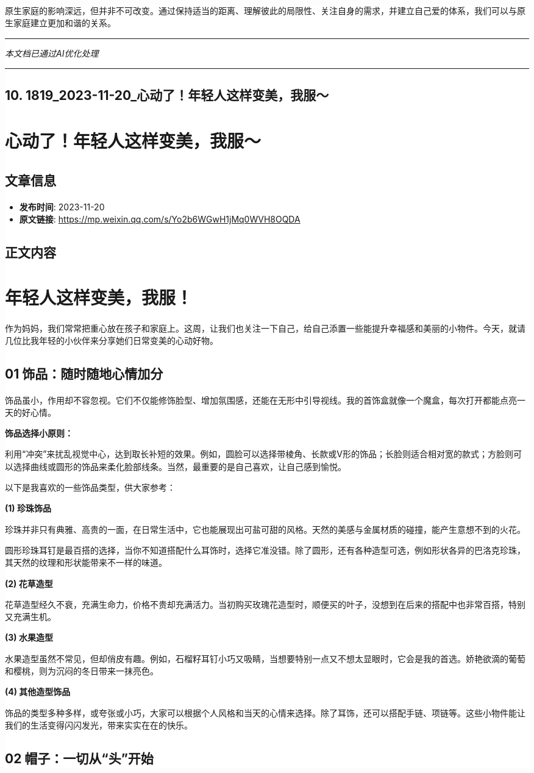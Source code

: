 原生家庭的影响深远，但并非不可改变。通过保持适当的距离、理解彼此的局限性、关注自身的需求，并建立自己爱的体系，我们可以与原生家庭建立更加和谐的关系。


---
*本文档已通过AI优化处理*


---


## 10. 1819_2023-11-20_心动了！年轻人这样变美，我服～

# 心动了！年轻人这样变美，我服～

## 文章信息
- **发布时间**: 2023-11-20
- **原文链接**: https://mp.weixin.qq.com/s/Yo2b6WGwH1jMq0WVH8OQDA


## 正文内容

# 年轻人这样变美，我服！

作为妈妈，我们常常把重心放在孩子和家庭上。这周，让我们也关注一下自己，给自己添置一些能提升幸福感和美丽的小物件。今天，就请几位比我年轻的小伙伴来分享她们日常变美的心动好物。

## 01 饰品：随时随地心情加分

饰品虽小，作用却不容忽视。它们不仅能修饰脸型、增加氛围感，还能在无形中引导视线。我的首饰盒就像一个魔盒，每次打开都能点亮一天的好心情。

**饰品选择小原则：**

利用“冲突”来扰乱视觉中心，达到取长补短的效果。例如，圆脸可以选择带棱角、长款或V形的饰品；长脸则适合相对宽的款式；方脸则可以选择曲线或圆形的饰品来柔化脸部线条。当然，最重要的是自己喜欢，让自己感到愉悦。

以下是我喜欢的一些饰品类型，供大家参考：

**(1) 珍珠饰品**

珍珠并非只有典雅、高贵的一面，在日常生活中，它也能展现出可盐可甜的风格。天然的美感与金属材质的碰撞，能产生意想不到的火花。

圆形珍珠耳钉是最百搭的选择，当你不知道搭配什么耳饰时，选择它准没错。除了圆形，还有各种造型可选，例如形状各异的巴洛克珍珠，其天然的纹理和形状能带来不一样的味道。

**(2) 花草造型**

花草造型经久不衰，充满生命力，价格不贵却充满活力。当初购买玫瑰花造型时，顺便买的叶子，没想到在后来的搭配中也非常百搭，特别又充满生机。

**(3) 水果造型**

水果造型虽然不常见，但却俏皮有趣。例如，石榴籽耳钉小巧又吸睛，当想要特别一点又不想太显眼时，它会是我的首选。娇艳欲滴的葡萄和樱桃，则为沉闷的冬日带来一抹亮色。

**(4) 其他造型饰品**

饰品的类型多种多样，或夸张或小巧，大家可以根据个人风格和当天的心情来选择。除了耳饰，还可以搭配手链、项链等。这些小物件能让我们的生活变得闪闪发光，带来实实在在的快乐。

## 02 帽子：一切从“头”开始
